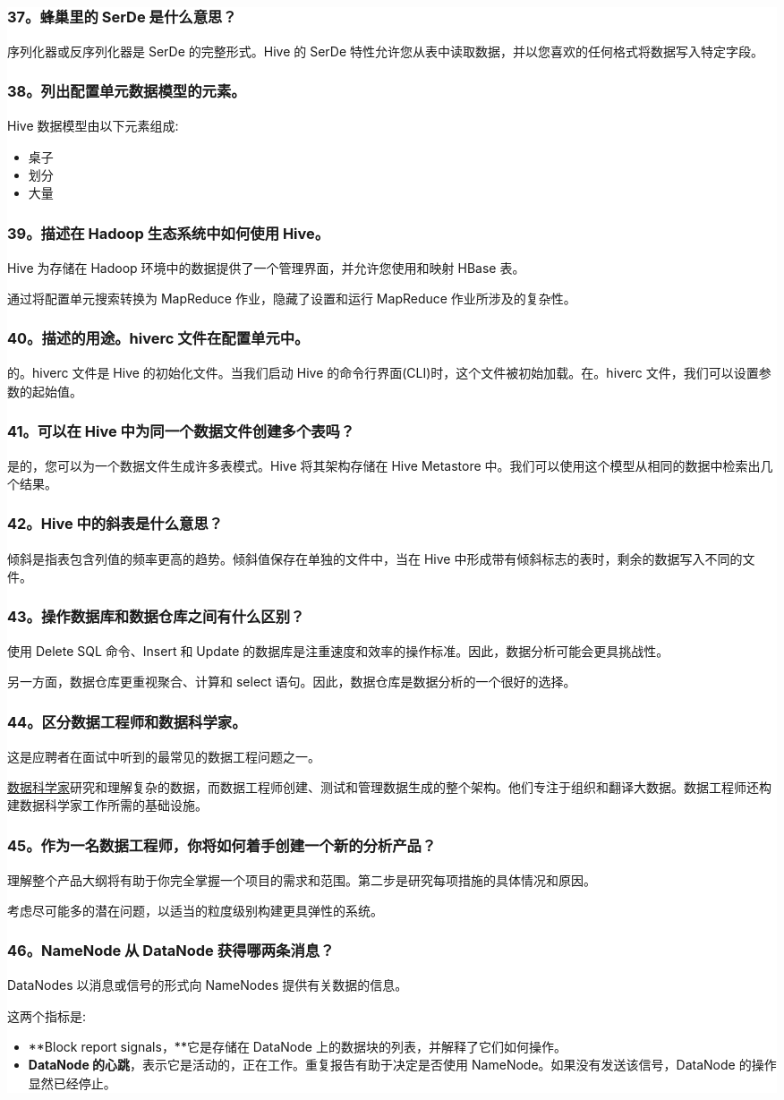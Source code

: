 ### 37。蜂巢里的 SerDe 是什么意思？

序列化器或反序列化器是 SerDe 的完整形式。Hive 的 SerDe 特性允许您从表中读取数据，并以您喜欢的任何格式将数据写入特定字段。

### 38。列出配置单元数据模型的元素。

Hive 数据模型由以下元素组成:

*   桌子
*   划分
*   大量

### 39。描述在 Hadoop 生态系统中如何使用 Hive。

Hive 为存储在 Hadoop 环境中的数据提供了一个管理界面，并允许您使用和映射 HBase 表。

通过将配置单元搜索转换为 MapReduce 作业，隐藏了设置和运行 MapReduce 作业所涉及的复杂性。

### 40。描述的用途。hiverc 文件在配置单元中。

的。hiverc 文件是 Hive 的初始化文件。当我们启动 Hive 的命令行界面(CLI)时，这个文件被初始加载。在。hiverc 文件，我们可以设置参数的起始值。

### 41。可以在 Hive 中为同一个数据文件创建多个表吗？

是的，您可以为一个数据文件生成许多表模式。Hive 将其架构存储在 Hive Metastore 中。我们可以使用这个模型从相同的数据中检索出几个结果。

### **42。Hive 中的斜表是什么意思？**

倾斜是指表包含列值的频率更高的趋势。倾斜值保存在单独的文件中，当在 Hive 中形成带有倾斜标志的表时，剩余的数据写入不同的文件。

### **43。操作数据库和数据仓库之间有什么区别？**

使用 Delete SQL 命令、Insert 和 Update 的数据库是注重速度和效率的操作标准。因此，数据分析可能会更具挑战性。

另一方面，数据仓库更重视聚合、计算和 select 语句。因此，数据仓库是数据分析的一个很好的选择。

### **44。区分数据工程师和数据科学家。**

这是应聘者在面试中听到的最常见的数据工程问题之一。

[数据科学家](https://hackr.io/blog/what-is-data-science)研究和理解复杂的数据，而数据工程师创建、测试和管理数据生成的整个架构。他们专注于组织和翻译大数据。数据工程师还构建数据科学家工作所需的基础设施。

### **45。作为一名数据工程师，你将如何着手创建一个新的分析产品？**

理解整个产品大纲将有助于你完全掌握一个项目的需求和范围。第二步是研究每项措施的具体情况和原因。

考虑尽可能多的潜在问题，以适当的粒度级别构建更具弹性的系统。

### **46。NameNode 从 DataNode 获得哪两条消息？**

DataNodes 以消息或信号的形式向 NameNodes 提供有关数据的信息。

这两个指标是:

*   **Block report signals，**它是存储在 DataNode 上的数据块的列表，并解释了它们如何操作。
*   **DataNode 的心跳**，表示它是活动的，正在工作。重复报告有助于决定是否使用 NameNode。如果没有发送该信号，DataNode 的操作显然已经停止。
